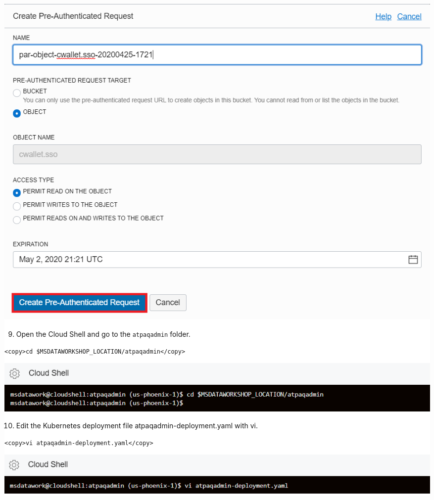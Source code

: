   ![](images/3caac1410392a9c844675c60b166a371.png " ")

9.  Open the Cloud Shell and go to the `atpaqadmin` folder.

  ```
  <copy>cd $MSDATAWORKSHOP_LOCATION/atpaqadmin</copy>
  ```

  ![](images/7b2c01d83a10447de8761c7843183d16.png " ")

10.  Edit the Kubernetes deployment file atpaqadmin-deployment.yaml with vi.

  ```
  <copy>vi atpaqadmin-deployment.yaml</copy>
  ```

  ![](images/341f75a208337ea66db5a007dc7c1664.png " ")

